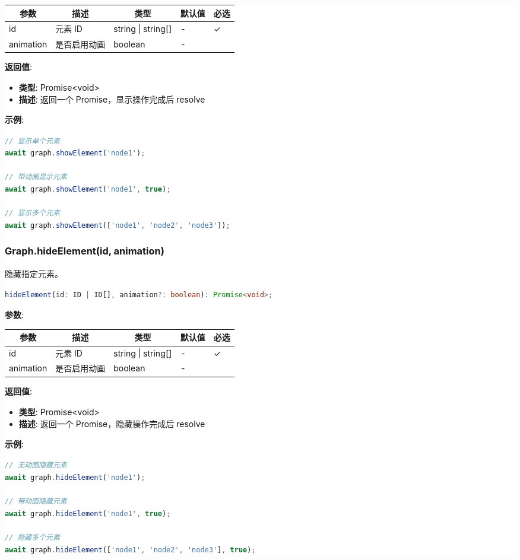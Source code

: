 | 参数      | 描述         | 类型               | 默认值 | 必选 |
| --------- | ------------ | ------------------ | ------ | ---- |
| id        | 元素 ID      | string \| string[] | -      | ✓    |
| animation | 是否启用动画 | boolean            | -      |      |

**返回值**:

- **类型**: Promise\<void\>
- **描述**: 返回一个 Promise，显示操作完成后 resolve

**示例**:

```typescript
// 显示单个元素
await graph.showElement('node1');

// 带动画显示元素
await graph.showElement('node1', true);

// 显示多个元素
await graph.showElement(['node1', 'node2', 'node3']);
```

### Graph.hideElement(id, animation)

隐藏指定元素。

```typescript
hideElement(id: ID | ID[], animation?: boolean): Promise<void>;
```

**参数**:

| 参数      | 描述         | 类型               | 默认值 | 必选 |
| --------- | ------------ | ------------------ | ------ | ---- |
| id        | 元素 ID      | string \| string[] | -      | ✓    |
| animation | 是否启用动画 | boolean            | -      |      |

**返回值**:

- **类型**: Promise\<void\>
- **描述**: 返回一个 Promise，隐藏操作完成后 resolve

**示例**:

```typescript
// 无动画隐藏元素
await graph.hideElement('node1');

// 带动画隐藏元素
await graph.hideElement('node1', true);

// 隐藏多个元素
await graph.hideElement(['node1', 'node2', 'node3'], true);
```
